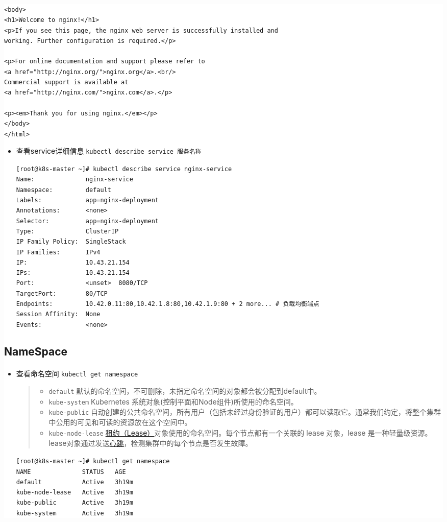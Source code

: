   ```
  <body>
  <h1>Welcome to nginx!</h1>
  <p>If you see this page, the nginx web server is successfully installed and
  working. Further configuration is required.</p>
  
  <p>For online documentation and support please refer to
  <a href="http://nginx.org/">nginx.org</a>.<br/>
  Commercial support is available at
  <a href="http://nginx.com/">nginx.com</a>.</p>
  
  <p><em>Thank you for using nginx.</em></p>
  </body>
  </html>
  ```

* 查看service详细信息 `kubectl describe service 服务名称`

  ```
  [root@k8s-master ~]# kubectl describe service nginx-service
  Name:              nginx-service
  Namespace:         default
  Labels:            app=nginx-deployment
  Annotations:       <none>
  Selector:          app=nginx-deployment
  Type:              ClusterIP
  IP Family Policy:  SingleStack
  IP Families:       IPv4
  IP:                10.43.21.154
  IPs:               10.43.21.154
  Port:              <unset>  8080/TCP
  TargetPort:        80/TCP
  Endpoints:         10.42.0.11:80,10.42.1.8:80,10.42.1.9:80 + 2 more... # 负载均衡端点
  Session Affinity:  None
  Events:            <none>
  ```


## NameSpace

* 查看命名空间 `kubectl get namespace`

  > - `default` 默认的命名空间，不可删除，未指定命名空间的对象都会被分配到default中。
  > - `kube-system` Kubernetes 系统对象(控制平面和Node组件)所使用的命名空间。
  > - `kube-public` 自动创建的公共命名空间，所有用户（包括未经过身份验证的用户）都可以读取它。通常我们约定，将整个集群中公用的可见和可读的资源放在这个空间中。 
  > - `kube-node-lease`  [租约（Lease）](https://kubernetes.io/docs/reference/kubernetes-api/cluster-resources/lease-v1/)对象使用的命名空间。每个节点都有一个关联的 lease 对象，lease 是一种轻量级资源。lease对象通过发送[心跳](https://kubernetes.io/zh-cn/docs/concepts/architecture/nodes/#heartbeats)，检测集群中的每个节点是否发生故障。

  ```
  [root@k8s-master ~]# kubectl get namespace
  NAME              STATUS   AGE
  default           Active   3h19m
  kube-node-lease   Active   3h19m
  kube-public       Active   3h19m
  kube-system       Active   3h19m
  ```
